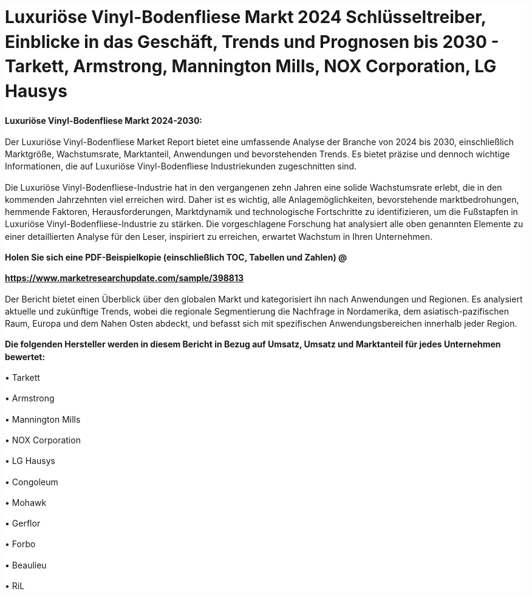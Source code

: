 # Luxuriöse Vinyl-Bodenfliese Markt 2024 Schlüsseltreiber, Einblicke in das Geschäft, Trends und Prognosen bis 2030 - Tarkett, Armstrong, Mannington Mills, NOX Corporation, LG Hausys

<strong>Luxuriöse Vinyl-Bodenfliese Markt 2024-2030:</strong>

Der Luxuriöse Vinyl-Bodenfliese Market Report bietet eine umfassende Analyse der Branche von 2024 bis 2030, einschließlich Marktgröße, Wachstumsrate, Marktanteil, Anwendungen und bevorstehenden Trends. Es bietet präzise und dennoch wichtige Informationen, die auf Luxuriöse Vinyl-Bodenfliese Industriekunden zugeschnitten sind.

Die Luxuriöse Vinyl-Bodenfliese-Industrie hat in den vergangenen zehn Jahren eine solide Wachstumsrate erlebt, die in den kommenden Jahrzehnten viel erreichen wird. Daher ist es wichtig, alle Anlagemöglichkeiten, bevorstehende marktbedrohungen, hemmende Faktoren, Herausforderungen, Marktdynamik und technologische Fortschritte zu identifizieren, um die Fußstapfen in Luxuriöse Vinyl-Bodenfliese-Industrie zu stärken. Die vorgeschlagene Forschung hat analysiert alle oben genannten Elemente zu einer detaillierten Analyse für den Leser, inspiriert zu erreichen, erwartet Wachstum in Ihren Unternehmen.



<strong>Holen Sie sich eine PDF-Beispielkopie (einschließlich TOC, Tabellen und Zahlen) @
</strong>

<strong><a href=https://www.marketresearchupdate.com/sample/398813>

<strong>https://www.marketresearchupdate.com/sample/398813</u></font></a></strong></strong>

Der Bericht bietet einen Überblick über den globalen Markt und kategorisiert ihn nach Anwendungen und Regionen. Es analysiert aktuelle und zukünftige Trends, wobei die regionale Segmentierung die Nachfrage in Nordamerika, dem asiatisch-pazifischen Raum, Europa und dem Nahen Osten abdeckt, und befasst sich mit spezifischen Anwendungsbereichen innerhalb jeder Region.



<strong>Die folgenden Hersteller werden in diesem Bericht in Bezug auf Umsatz, Umsatz und Marktanteil für jedes Unternehmen bewertet:</strong>

• Tarkett

• Armstrong

• Mannington Mills

• NOX Corporation

• LG Hausys

• Congoleum

• Mohawk

• Gerflor

• Forbo

• Beaulieu

• RiL
